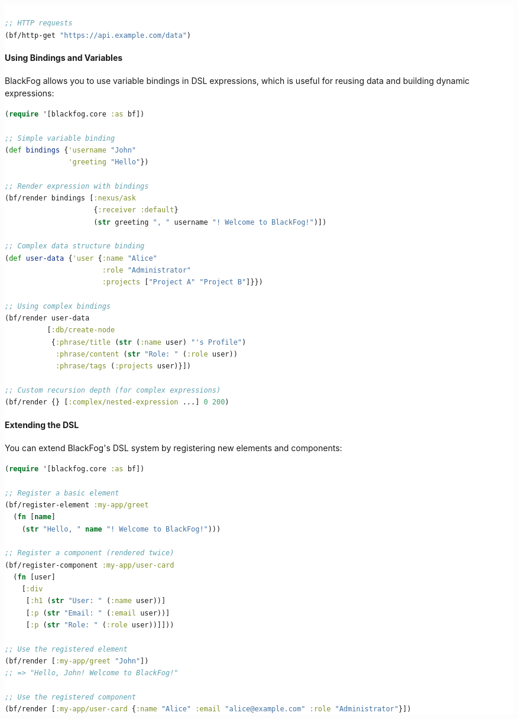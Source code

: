```clojure

;; HTTP requests
(bf/http-get "https://api.example.com/data")
```

#### Using Bindings and Variables

BlackFog allows you to use variable bindings in DSL expressions, which is useful for reusing data and building dynamic expressions:

```clojure
(require '[blackfog.core :as bf])

;; Simple variable binding
(def bindings {'username "John"
               'greeting "Hello"})

;; Render expression with bindings
(bf/render bindings [:nexus/ask
                     {:receiver :default}
                     (str greeting ", " username "! Welcome to BlackFog!")])

;; Complex data structure binding
(def user-data {'user {:name "Alice"
                       :role "Administrator"
                       :projects ["Project A" "Project B"]}})

;; Using complex bindings
(bf/render user-data 
          [:db/create-node 
           {:phrase/title (str (:name user) "'s Profile")
            :phrase/content (str "Role: " (:role user))
            :phrase/tags (:projects user)}])

;; Custom recursion depth (for complex expressions)
(bf/render {} [:complex/nested-expression ...] 0 200)
```

#### Extending the DSL

You can extend BlackFog's DSL system by registering new elements and components:

```clojure
(require '[blackfog.core :as bf])

;; Register a basic element
(bf/register-element :my-app/greet
  (fn [name]
    (str "Hello, " name "! Welcome to BlackFog!")))

;; Register a component (rendered twice)
(bf/register-component :my-app/user-card
  (fn [user]
    [:div
     [:h1 (str "User: " (:name user))]
     [:p (str "Email: " (:email user))]
     [:p (str "Role: " (:role user))]]))

;; Use the registered element
(bf/render [:my-app/greet "John"])
;; => "Hello, John! Welcome to BlackFog!"

;; Use the registered component
(bf/render [:my-app/user-card {:name "Alice" :email "alice@example.com" :role "Administrator"}])
```
